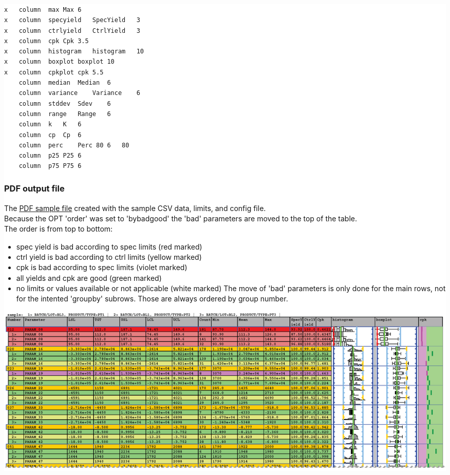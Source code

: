 ```csv
x	column	max	Max	6		
x	column	specyield	SpecYield	3		
x	column	ctrlyield	CtrlYield	3		
x	column	cpk	Cpk	3.5		
x	column	histogram	histogram	10		
x	column	boxplot	boxplot	10		
x	column	cpkplot	cpk	5.5		
	column	median	Median	6		
	column	variance	Variance	6		
	column	stddev	Sdev	6		
	column	range	Range	6		
	column	k	K	6		
	column	cp	Cp	6		
	column	perc	Perc 80	6	80	
	column	p25	P25	6		
	column	p75	P75	6		

```

### PDF output file

The [PDF sample file](data/sample.dat.pdf) created with the sample CSV data, limits, and config file.\
Because the OPT 'order' was set to 'bybadgood' the 'bad' parameters are moved to the top of the table.\
The order is from top to bottom:
- spec yield is bad according to spec limits (red marked)
- ctrl yield is bad according to ctrl limits (yellow marked)
- cpk is bad according to spec limits (violet marked)
- all yields and cpk are good (green marked)
- no limits or values available or not applicable (white marked)
The move of 'bad' parameters is only done for the main rows, not for the intented 'groupby' subrows.
Those are always ordered by group number.

![samplepdf](assets/samplepdf.png)
